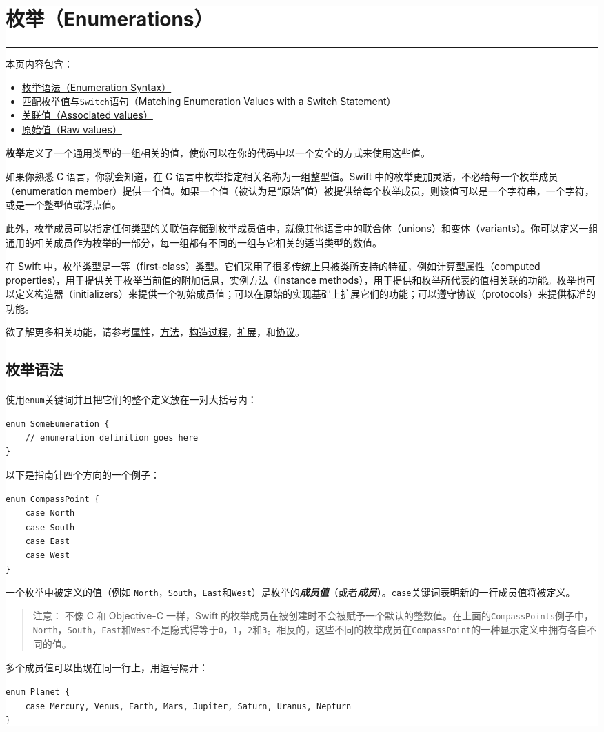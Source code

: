 # 枚举（Enumerations）

-----------------

本页内容包含：

-   [枚举语法（Enumeration Syntax）](#enumeration_syntax)
-   [匹配枚举值与`Switch`语句（Matching Enumeration Values with a Switch Statement）](#matching_enumeration_values_with_a_switch_statement)
-   [关联值（Associated values）](#associated_values)
-   [原始值（Raw values）](#raw_values)

**枚举**定义了一个通用类型的一组相关的值，使你可以在你的代码中以一个安全的方式来使用这些值。

如果你熟悉 C 语言，你就会知道，在 C 语言中枚举指定相关名称为一组整型值。Swift 中的枚举更加灵活，不必给每一个枚举成员（enumeration member）提供一个值。如果一个值（被认为是“原始”值）被提供给每个枚举成员，则该值可以是一个字符串，一个字符，或是一个整型值或浮点值。

此外，枚举成员可以指定任何类型的关联值存储到枚举成员值中，就像其他语言中的联合体（unions）和变体（variants）。你可以定义一组通用的相关成员作为枚举的一部分，每一组都有不同的一组与它相关的适当类型的数值。

在 Swift 中，枚举类型是一等（first-class）类型。它们采用了很多传统上只被类所支持的特征，例如计算型属性（computed properties)，用于提供关于枚举当前值的附加信息，实例方法（instance methods），用于提供和枚举所代表的值相关联的功能。枚举也可以定义构造器（initializers）来提供一个初始成员值；可以在原始的实现基础上扩展它们的功能；可以遵守协议（protocols）来提供标准的功能。

欲了解更多相关功能，请参考[属性](../chapter2/10_Properties.html)，[方法](../chapter2/11_Methodes.html)，[构造过程](../chapter2/14_Initialization.html)，[扩展](../chapter2/20_Extensions.html)，和[协议](../chapter2/21_Protocols.html)。

<a name="enumeration_syntax"></a>
## 枚举语法

使用`enum`关键词并且把它们的整个定义放在一对大括号内：

    enum SomeEumeration {
        // enumeration definition goes here
    }


以下是指南针四个方向的一个例子：

    enum CompassPoint {
        case North
        case South
        case East
        case West
    }

一个枚举中被定义的值（例如 `North`，`South`，`East`和`West`）是枚举的***成员值***（或者***成员***）。`case`关键词表明新的一行成员值将被定义。

> 注意：
不像 C 和 Objective-C 一样，Swift 的枚举成员在被创建时不会被赋予一个默认的整数值。在上面的`CompassPoints`例子中，`North`，`South`，`East`和`West`不是隐式得等于`0`，`1`，`2`和`3`。相反的，这些不同的枚举成员在`CompassPoint`的一种显示定义中拥有各自不同的值。

多个成员值可以出现在同一行上，用逗号隔开：

    enum Planet {
        case Mercury, Venus, Earth, Mars, Jupiter, Saturn, Uranus, Nepturn
    }
